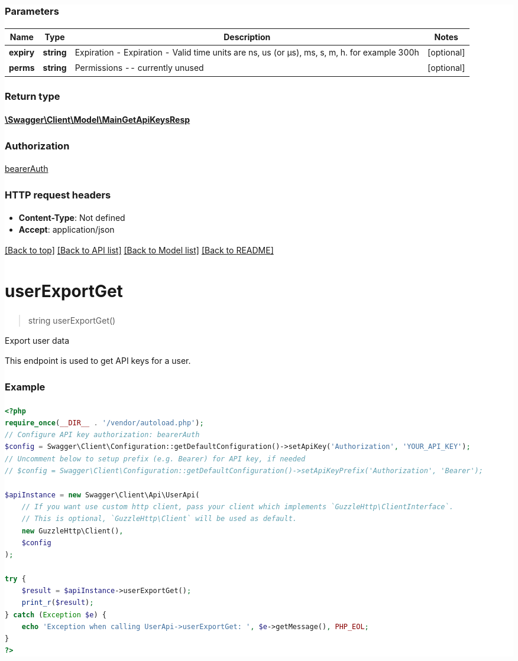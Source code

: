 ### Parameters

Name | Type | Description  | Notes
------------- | ------------- | ------------- | -------------
 **expiry** | **string**| Expiration - Expiration - Valid time units are ns, us (or µs),  ms,  s,  m,  h.  for  example  300h | [optional]
 **perms** | **string**| Permissions -- currently unused | [optional]

### Return type

[**\Swagger\Client\Model\MainGetApiKeysResp**](../Model/MainGetApiKeysResp.md)

### Authorization

[bearerAuth](../../README.md#bearerAuth)

### HTTP request headers

 - **Content-Type**: Not defined
 - **Accept**: application/json

[[Back to top]](#) [[Back to API list]](../../README.md#documentation-for-api-endpoints) [[Back to Model list]](../../README.md#documentation-for-models) [[Back to README]](../../README.md)

# **userExportGet**
> string userExportGet()

Export user data

This endpoint is used to get API keys for a user.

### Example
```php
<?php
require_once(__DIR__ . '/vendor/autoload.php');
// Configure API key authorization: bearerAuth
$config = Swagger\Client\Configuration::getDefaultConfiguration()->setApiKey('Authorization', 'YOUR_API_KEY');
// Uncomment below to setup prefix (e.g. Bearer) for API key, if needed
// $config = Swagger\Client\Configuration::getDefaultConfiguration()->setApiKeyPrefix('Authorization', 'Bearer');

$apiInstance = new Swagger\Client\Api\UserApi(
    // If you want use custom http client, pass your client which implements `GuzzleHttp\ClientInterface`.
    // This is optional, `GuzzleHttp\Client` will be used as default.
    new GuzzleHttp\Client(),
    $config
);

try {
    $result = $apiInstance->userExportGet();
    print_r($result);
} catch (Exception $e) {
    echo 'Exception when calling UserApi->userExportGet: ', $e->getMessage(), PHP_EOL;
}
?>
```
